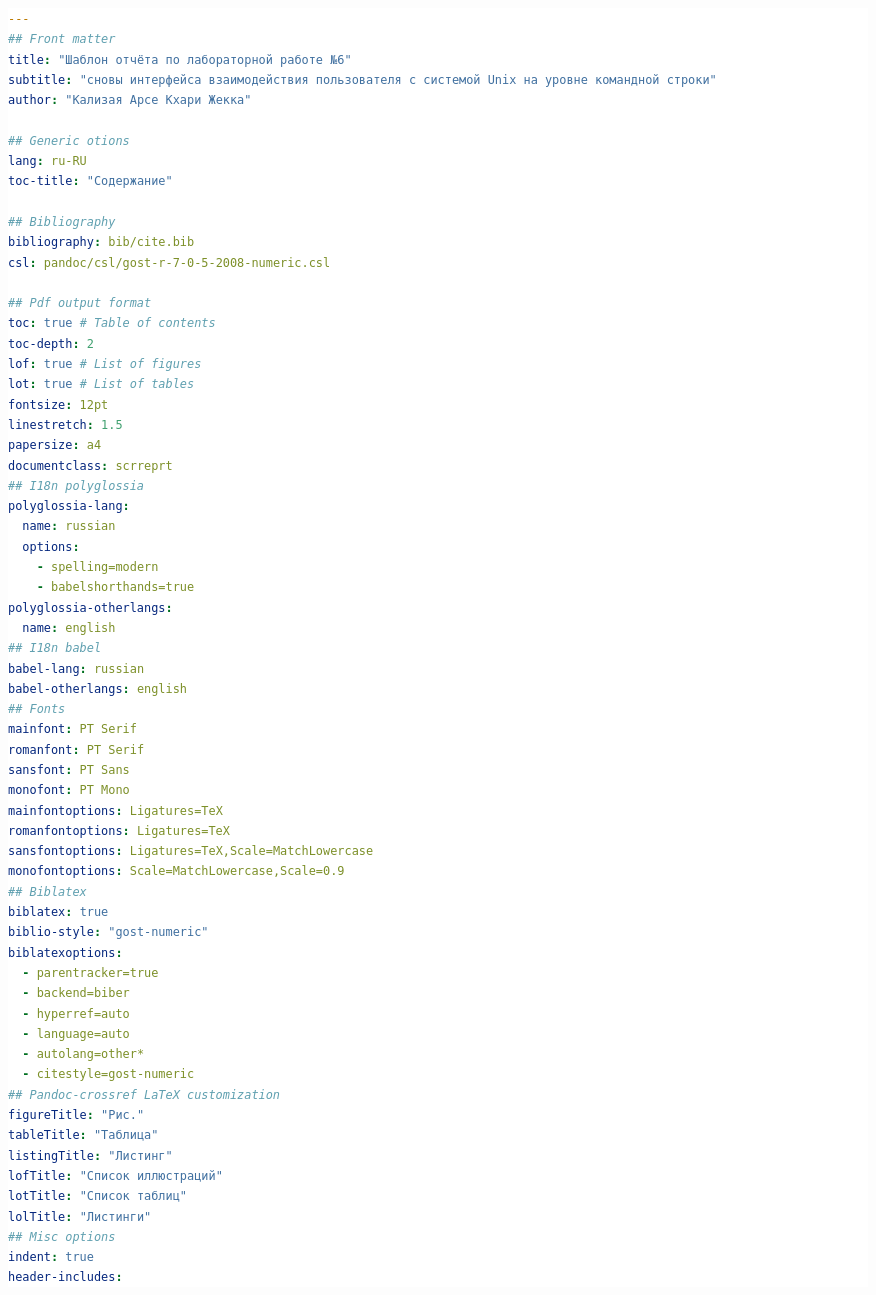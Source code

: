 ```yaml
---
## Front matter
title: "Шаблон отчёта по лабораторной работе №6"
subtitle: "сновы интерфейса взаимодействия пользователя с системой Unix на уровне командной строки"
author: "Кализая Арсе Кхари Жекка"

## Generic otions
lang: ru-RU
toc-title: "Содержание"

## Bibliography
bibliography: bib/cite.bib
csl: pandoc/csl/gost-r-7-0-5-2008-numeric.csl

## Pdf output format
toc: true # Table of contents
toc-depth: 2
lof: true # List of figures
lot: true # List of tables
fontsize: 12pt
linestretch: 1.5
papersize: a4
documentclass: scrreprt
## I18n polyglossia
polyglossia-lang:
  name: russian
  options:
	- spelling=modern
	- babelshorthands=true
polyglossia-otherlangs:
  name: english
## I18n babel
babel-lang: russian
babel-otherlangs: english
## Fonts
mainfont: PT Serif
romanfont: PT Serif
sansfont: PT Sans
monofont: PT Mono
mainfontoptions: Ligatures=TeX
romanfontoptions: Ligatures=TeX
sansfontoptions: Ligatures=TeX,Scale=MatchLowercase
monofontoptions: Scale=MatchLowercase,Scale=0.9
## Biblatex
biblatex: true
biblio-style: "gost-numeric"
biblatexoptions:
  - parentracker=true
  - backend=biber
  - hyperref=auto
  - language=auto
  - autolang=other*
  - citestyle=gost-numeric
## Pandoc-crossref LaTeX customization
figureTitle: "Рис."
tableTitle: "Таблица"
listingTitle: "Листинг"
lofTitle: "Список иллюстраций"
lotTitle: "Список таблиц"
lolTitle: "Листинги"
## Misc options
indent: true
header-includes:
```